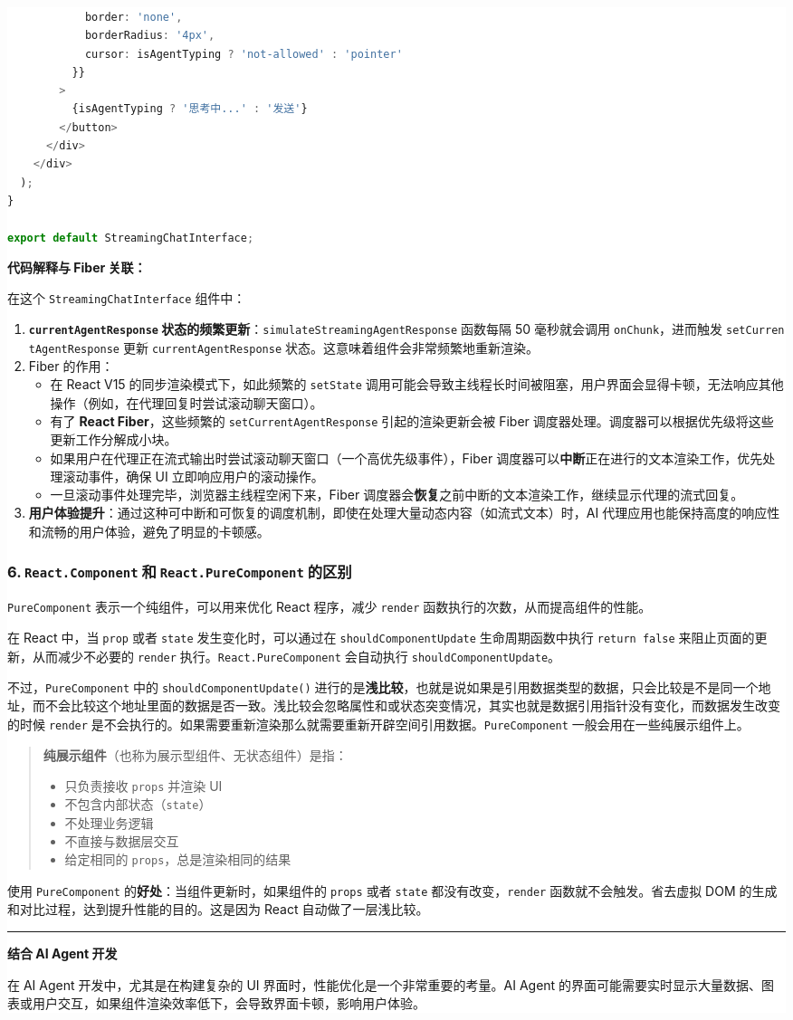 ```jsx
            border: 'none',
            borderRadius: '4px',
            cursor: isAgentTyping ? 'not-allowed' : 'pointer'
          }}
        >
          {isAgentTyping ? '思考中...' : '发送'}
        </button>
      </div>
    </div>
  );
}

export default StreamingChatInterface;
```

**代码解释与 Fiber 关联：**

在这个 `StreamingChatInterface` 组件中：

1. **`currentAgentResponse` 状态的频繁更新**：`simulateStreamingAgentResponse` 函数每隔 50 毫秒就会调用 `onChunk`，进而触发 `setCurrentAgentResponse` 更新 `currentAgentResponse` 状态。这意味着组件会非常频繁地重新渲染。
2. Fiber 的作用：
   - 在 React V15 的同步渲染模式下，如此频繁的 `setState` 调用可能会导致主线程长时间被阻塞，用户界面会显得卡顿，无法响应其他操作（例如，在代理回复时尝试滚动聊天窗口）。
   - 有了 **React Fiber**，这些频繁的 `setCurrentAgentResponse` 引起的渲染更新会被 Fiber 调度器处理。调度器可以根据优先级将这些更新工作分解成小块。
   - 如果用户在代理正在流式输出时尝试滚动聊天窗口（一个高优先级事件），Fiber 调度器可以**中断**正在进行的文本渲染工作，优先处理滚动事件，确保 UI 立即响应用户的滚动操作。
   - 一旦滚动事件处理完毕，浏览器主线程空闲下来，Fiber 调度器会**恢复**之前中断的文本渲染工作，继续显示代理的流式回复。
3. **用户体验提升**：通过这种可中断和可恢复的调度机制，即使在处理大量动态内容（如流式文本）时，AI 代理应用也能保持高度的响应性和流畅的用户体验，避免了明显的卡顿感。

### 6. **`React.Component` 和 `React.PureComponent` 的区别**

`PureComponent` 表示一个纯组件，可以用来优化 React 程序，减少 `render` 函数执行的次数，从而提高组件的性能。

在 React 中，当 `prop` 或者 `state` 发生变化时，可以通过在 `shouldComponentUpdate` 生命周期函数中执行 `return false` 来阻止页面的更新，从而减少不必要的 `render` 执行。`React.PureComponent` 会自动执行 `shouldComponentUpdate`。

不过，`PureComponent` 中的 `shouldComponentUpdate()` 进行的是**浅比较**，也就是说如果是引用数据类型的数据，只会比较是不是同一个地址，而不会比较这个地址里面的数据是否一致。浅比较会忽略属性和或状态突变情况，其实也就是数据引用指针没有变化，而数据发生改变的时候 `render` 是不会执行的。如果需要重新渲染那么就需要重新开辟空间引用数据。`PureComponent` 一般会用在一些纯展示组件上。

> **纯展示组件**（也称为展示型组件、无状态组件）是指：
>
> - 只负责接收 `props` 并渲染 UI
> - 不包含内部状态（`state`）
> - 不处理业务逻辑
> - 不直接与数据层交互
> - 给定相同的 `props`，总是渲染相同的结果

使用 `PureComponent` 的**好处**：当组件更新时，如果组件的 `props` 或者 `state` 都没有改变，`render` 函数就不会触发。省去虚拟 DOM 的生成和对比过程，达到提升性能的目的。这是因为 React 自动做了一层浅比较。

------

**结合 AI Agent 开发**

在 AI Agent 开发中，尤其是在构建复杂的 UI 界面时，性能优化是一个非常重要的考量。AI Agent 的界面可能需要实时显示大量数据、图表或用户交互，如果组件渲染效率低下，会导致界面卡顿，影响用户体验。
